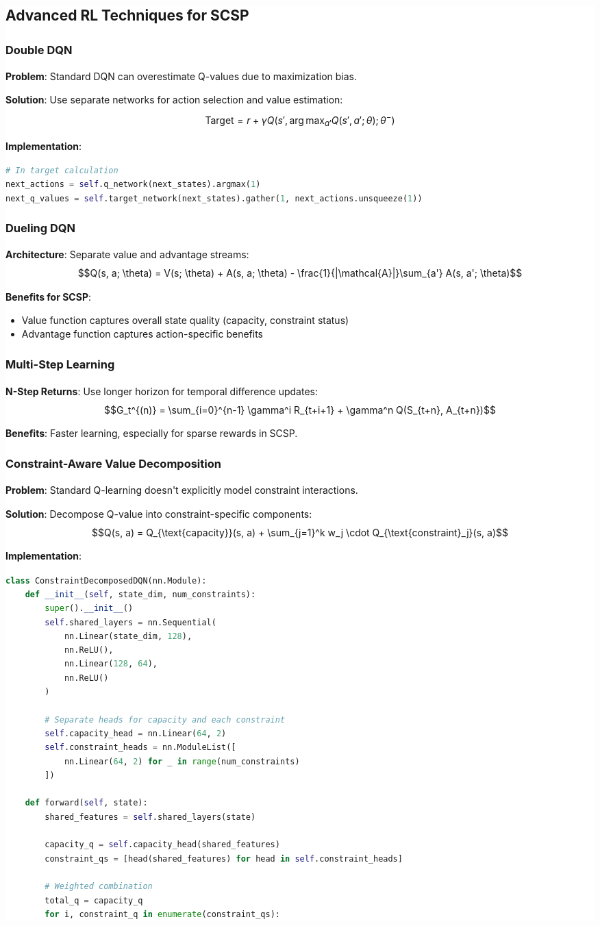## Advanced RL Techniques for SCSP

### Double DQN

**Problem**: Standard DQN can overestimate Q-values due to maximization bias.

**Solution**: Use separate networks for action selection and value estimation:
$$\text{Target} = r + \gamma Q(s', \arg\max_{a'} Q(s', a'; \theta); \theta^-)$$

**Implementation**:
```python
# In target calculation
next_actions = self.q_network(next_states).argmax(1)
next_q_values = self.target_network(next_states).gather(1, next_actions.unsqueeze(1))
```

### Dueling DQN

**Architecture**: Separate value and advantage streams:
$$Q(s, a; \theta) = V(s; \theta) + A(s, a; \theta) - \frac{1}{|\mathcal{A}|}\sum_{a'} A(s, a'; \theta)$$

**Benefits for SCSP**:
- Value function captures overall state quality (capacity, constraint status)
- Advantage function captures action-specific benefits

### Multi-Step Learning

**N-Step Returns**: Use longer horizon for temporal difference updates:
$$G_t^{(n)} = \sum_{i=0}^{n-1} \gamma^i R_{t+i+1} + \gamma^n Q(S_{t+n}, A_{t+n})$$

**Benefits**: Faster learning, especially for sparse rewards in SCSP.

### Constraint-Aware Value Decomposition

**Problem**: Standard Q-learning doesn't explicitly model constraint interactions.

**Solution**: Decompose Q-value into constraint-specific components:
$$Q(s, a) = Q_{\text{capacity}}(s, a) + \sum_{j=1}^k w_j \cdot Q_{\text{constraint}_j}(s, a)$$

**Implementation**:
```python
class ConstraintDecomposedDQN(nn.Module):
    def __init__(self, state_dim, num_constraints):
        super().__init__()
        self.shared_layers = nn.Sequential(
            nn.Linear(state_dim, 128),
            nn.ReLU(),
            nn.Linear(128, 64),
            nn.ReLU()
        )
        
        # Separate heads for capacity and each constraint
        self.capacity_head = nn.Linear(64, 2)
        self.constraint_heads = nn.ModuleList([
            nn.Linear(64, 2) for _ in range(num_constraints)
        ])
        
    def forward(self, state):
        shared_features = self.shared_layers(state)
        
        capacity_q = self.capacity_head(shared_features)
        constraint_qs = [head(shared_features) for head in self.constraint_heads]
        
        # Weighted combination
        total_q = capacity_q
        for i, constraint_q in enumerate(constraint_qs):
```